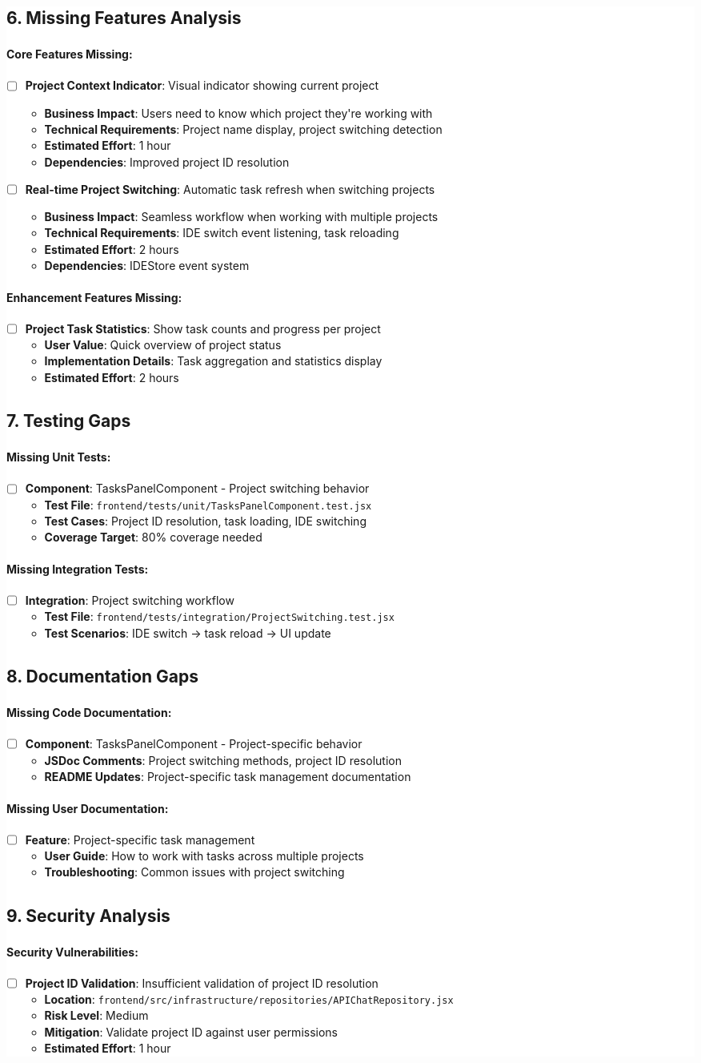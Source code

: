 ## 6. Missing Features Analysis

#### Core Features Missing:
- [ ] **Project Context Indicator**: Visual indicator showing current project
  - **Business Impact**: Users need to know which project they're working with
  - **Technical Requirements**: Project name display, project switching detection
  - **Estimated Effort**: 1 hour
  - **Dependencies**: Improved project ID resolution

- [ ] **Real-time Project Switching**: Automatic task refresh when switching projects
  - **Business Impact**: Seamless workflow when working with multiple projects
  - **Technical Requirements**: IDE switch event listening, task reloading
  - **Estimated Effort**: 2 hours
  - **Dependencies**: IDEStore event system

#### Enhancement Features Missing:
- [ ] **Project Task Statistics**: Show task counts and progress per project
  - **User Value**: Quick overview of project status
  - **Implementation Details**: Task aggregation and statistics display
  - **Estimated Effort**: 2 hours

## 7. Testing Gaps

#### Missing Unit Tests:
- [ ] **Component**: TasksPanelComponent - Project switching behavior
  - **Test File**: `frontend/tests/unit/TasksPanelComponent.test.jsx`
  - **Test Cases**: Project ID resolution, task loading, IDE switching
  - **Coverage Target**: 80% coverage needed

#### Missing Integration Tests:
- [ ] **Integration**: Project switching workflow
  - **Test File**: `frontend/tests/integration/ProjectSwitching.test.jsx`
  - **Test Scenarios**: IDE switch → task reload → UI update

## 8. Documentation Gaps

#### Missing Code Documentation:
- [ ] **Component**: TasksPanelComponent - Project-specific behavior
  - **JSDoc Comments**: Project switching methods, project ID resolution
  - **README Updates**: Project-specific task management documentation

#### Missing User Documentation:
- [ ] **Feature**: Project-specific task management
  - **User Guide**: How to work with tasks across multiple projects
  - **Troubleshooting**: Common issues with project switching

## 9. Security Analysis

#### Security Vulnerabilities:
- [ ] **Project ID Validation**: Insufficient validation of project ID resolution
  - **Location**: `frontend/src/infrastructure/repositories/APIChatRepository.jsx`
  - **Risk Level**: Medium
  - **Mitigation**: Validate project ID against user permissions
  - **Estimated Effort**: 1 hour
